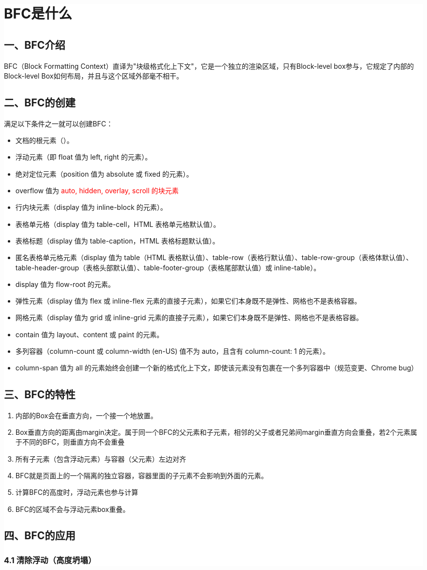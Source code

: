 # BFC是什么

## 一、BFC介绍

BFC（Block Formatting Context）直译为"块级格式化上下文"，它是一个独立的渲染区域，只有Block-level box参与，它规定了内部的Block-level Box如何布局，并且与这个区域外部毫不相干。

## 二、BFC的创建

满足以下条件之一就可以创建BFC：

- 文档的根元素（<html>）。

- 浮动元素（即 float 值为 left, right 的元素）。

- 绝对定位元素（position 值为 absolute 或 fixed 的元素）。

- overflow 值为 <span style="color: red">auto, hidden, overlay, scroll 的块元素</span>

- 行内块元素（display 值为 inline-block 的元素）。

- 表格单元格（display 值为 table-cell，HTML 表格单元格默认值）。

- 表格标题（display 值为 table-caption，HTML 表格标题默认值）。

- 匿名表格单元格元素（display 值为 table（HTML 表格默认值）、table-row（表格行默认值）、table-row-group（表格体默认值）、table-header-group（表格头部默认值）、table-footer-group（表格尾部默认值）或 inline-table）。

- display 值为 flow-root 的元素。

- 弹性元素（display 值为 flex 或 inline-flex 元素的直接子元素），如果它们本身既不是弹性、网格也不是表格容器。

- 网格元素（display 值为 grid 或 inline-grid 元素的直接子元素），如果它们本身既不是弹性、网格也不是表格容器。

- contain 值为 layout、content 或 paint 的元素。

- 多列容器（column-count 或 column-width (en-US) 值不为 auto，且含有 column-count: 1 的元素）。

- column-span 值为 all 的元素始终会创建一个新的格式化上下文，即使该元素没有包裹在一个多列容器中（规范变更、Chrome bug）

## 三、BFC的特性

1. 内部的Box会在垂直方向，一个接一个地放置。

2. Box垂直方向的距离由margin决定。属于同一个BFC的父元素和子元素，相邻的父子或者兄弟间margin垂直方向会重叠，若2个元素属于不同的BFC，则垂直方向不会重叠

3. 所有子元素（包含浮动元素）与容器（父元素）左边对齐

4. BFC就是页面上的一个隔离的独立容器，容器里面的子元素不会影响到外面的元素。

5. 计算BFC的高度时，浮动元素也参与计算

6. BFC的区域不会与浮动元素box重叠。

## 四、BFC的应用

### 4.1 清除浮动（高度坍塌）
